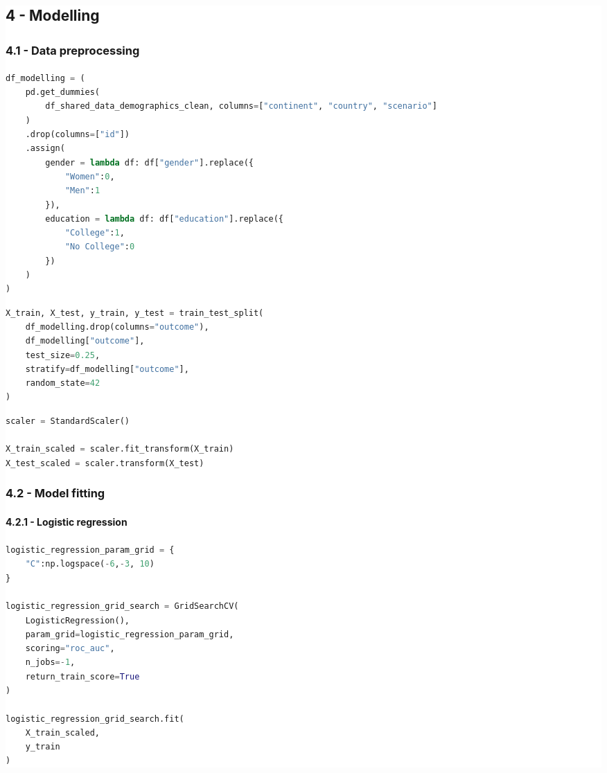 ## 4 - Modelling

### 4.1 - Data preprocessing


```python
df_modelling = (
    pd.get_dummies(
        df_shared_data_demographics_clean, columns=["continent", "country", "scenario"]
    )
    .drop(columns=["id"])
    .assign(
        gender = lambda df: df["gender"].replace({
            "Women":0,
            "Men":1
        }),
        education = lambda df: df["education"].replace({
            "College":1,
            "No College":0
        })
    )
)
```


```python
X_train, X_test, y_train, y_test = train_test_split(
    df_modelling.drop(columns="outcome"),
    df_modelling["outcome"],
    test_size=0.25,
    stratify=df_modelling["outcome"],
    random_state=42
)
```


```python
scaler = StandardScaler()

X_train_scaled = scaler.fit_transform(X_train)
X_test_scaled = scaler.transform(X_test)
```

### 4.2 - Model fitting

#### 4.2.1 - Logistic regression


```python
logistic_regression_param_grid = {
    "C":np.logspace(-6,-3, 10)
}

logistic_regression_grid_search = GridSearchCV(
    LogisticRegression(),
    param_grid=logistic_regression_param_grid,
    scoring="roc_auc",
    n_jobs=-1,
    return_train_score=True
)

logistic_regression_grid_search.fit(
    X_train_scaled,
    y_train
)
```
